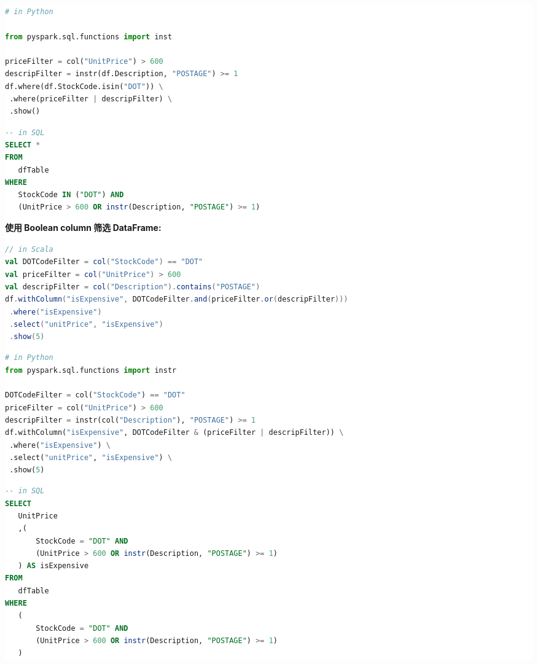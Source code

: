 ```python
# in Python

from pyspark.sql.functions import inst

priceFilter = col("UnitPrice") > 600
descripFilter = instr(df.Description, "POSTAGE") >= 1
df.where(df.StockCode.isin("DOT")) \
 .where(priceFilter | descripFilter) \
 .show()
```

```sql
-- in SQL
SELECT *
FROM 
   dfTable
WHERE 
   StockCode IN ("DOT") AND
   (UnitPrice > 600 OR instr(Description, "POSTAGE") >= 1)
```

**使用 Boolean column 筛选 DataFrame:**

```scala
// in Scala
val DOTCodeFilter = col("StockCode") == "DOT"
val priceFilter = col("UnitPrice") > 600
val descripFilter = col("Description").contains("POSTAGE")
df.withColumn("isExpensive", DOTCodeFilter.and(priceFilter.or(descripFilter)))
 .where("isExpensive")
 .select("unitPrice", "isExpensive")
 .show(5)
```

```python
# in Python
from pyspark.sql.functions import instr

DOTCodeFilter = col("StockCode") == "DOT"
priceFilter = col("UnitPrice") > 600
descripFilter = instr(col("Description"), "POSTAGE") >= 1
df.withColumn("isExpensive", DOTCodeFilter & (priceFilter | descripFilter)) \
 .where("isExpensive") \
 .select("unitPrice", "isExpensive") \
 .show(5)
```

```sql
-- in SQL
SELECT 
   UnitPrice
   ,(
       StockCode = "DOT" AND 
       (UnitPrice > 600 OR instr(Description, "POSTAGE") >= 1)
   ) AS isExpensive
FROM 
   dfTable
WHERE 
   (
       StockCode = "DOT" AND 
       (UnitPrice > 600 OR instr(Description, "POSTAGE") >= 1)
   )
```
